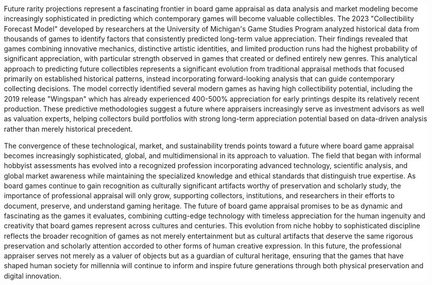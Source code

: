 Future rarity projections represent a fascinating frontier in board game appraisal as data analysis and market modeling become increasingly sophisticated in predicting which contemporary games will become valuable collectibles. The 2023 "Collectibility Forecast Model" developed by researchers at the University of Michigan's Game Studies Program analyzed historical data from thousands of games to identify factors that consistently predicted long-term value appreciation. Their findings revealed that games combining innovative mechanics, distinctive artistic identities, and limited production runs had the highest probability of significant appreciation, with particular strength observed in games that created or defined entirely new genres. This analytical approach to predicting future collectibles represents a significant evolution from traditional appraisal methods that focused primarily on established historical patterns, instead incorporating forward-looking analysis that can guide contemporary collecting decisions. The model correctly identified several modern games as having high collectibility potential, including the 2019 release "Wingspan" which has already experienced 400-500% appreciation for early printings despite its relatively recent production. These predictive methodologies suggest a future where appraisers increasingly serve as investment advisors as well as valuation experts, helping collectors build portfolios with strong long-term appreciation potential based on data-driven analysis rather than merely historical precedent.

The convergence of these technological, market, and sustainability trends points toward a future where board game appraisal becomes increasingly sophisticated, global, and multidimensional in its approach to valuation. The field that began with informal hobbyist assessments has evolved into a recognized profession incorporating advanced technology, scientific analysis, and global market awareness while maintaining the specialized knowledge and ethical standards that distinguish true expertise. As board games continue to gain recognition as culturally significant artifacts worthy of preservation and scholarly study, the importance of professional appraisal will only grow, supporting collectors, institutions, and researchers in their efforts to document, preserve, and understand gaming heritage. The future of board game appraisal promises to be as dynamic and fascinating as the games it evaluates, combining cutting-edge technology with timeless appreciation for the human ingenuity and creativity that board games represent across cultures and centuries. This evolution from niche hobby to sophisticated discipline reflects the broader recognition of games as not merely entertainment but as cultural artifacts that deserve the same rigorous preservation and scholarly attention accorded to other forms of human creative expression. In this future, the professional appraiser serves not merely as a valuer of objects but as a guardian of cultural heritage, ensuring that the games that have shaped human society for millennia will continue to inform and inspire future generations through both physical preservation and digital innovation.